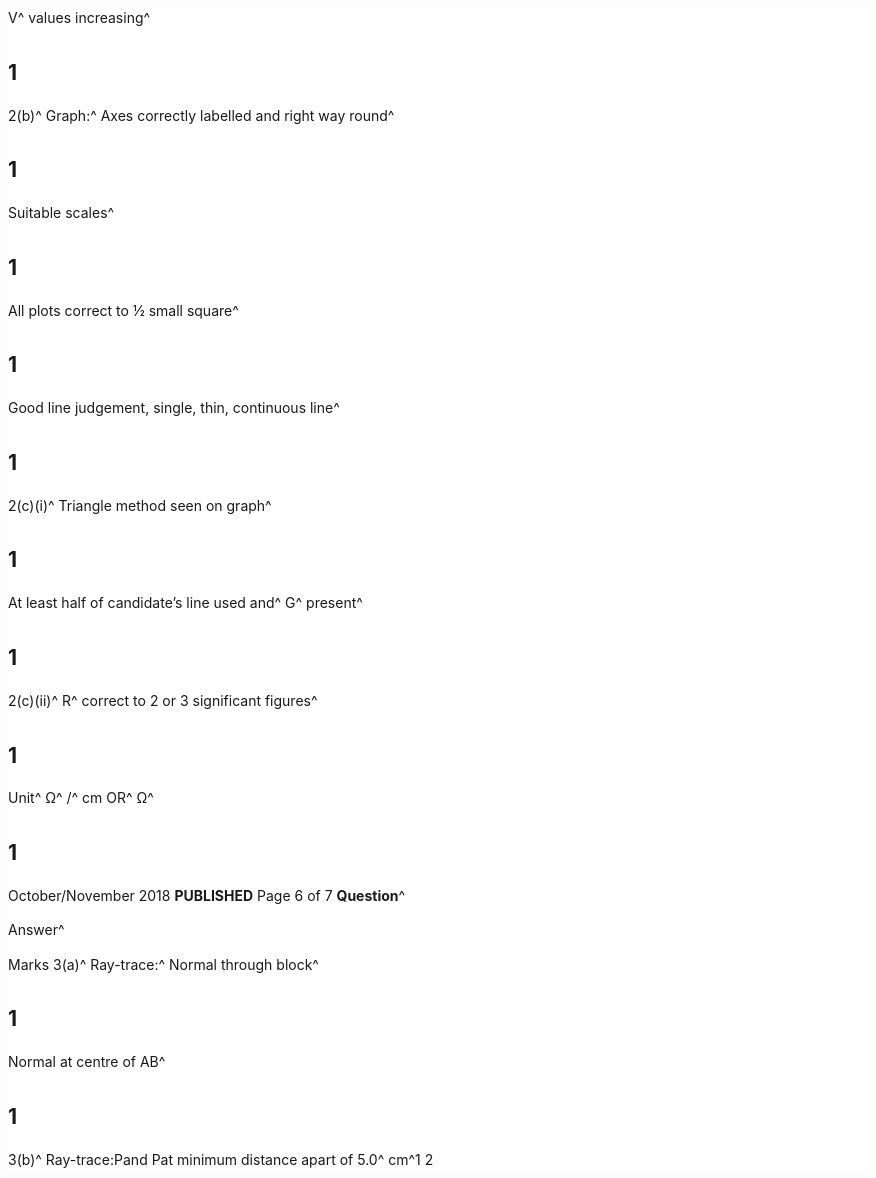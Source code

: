  V^ values increasing^ 

## 1 

 2(b)^ Graph:^ Axes correctly labelled and right way round^ 

## 1 

 Suitable scales^ 

## 1 

 All plots correct to ½ small square^ 

## 1 

 Good line judgement, single, thin, continuous line^ 

## 1 

 2(c)(i)^ Triangle method seen on graph^ 

## 1 

 At least half of candidate’s line used and^ G^ present^ 

## 1 

 2(c)(ii)^ R^ correct to 2 or 3 significant figures^ 

## 1 

 Unit^ Ω^ /^ cm OR^ Ω^ 

## 1 


October/November 2018 **PUBLISHED** Page 6 of 7 **Question**^ 

 Answer^ 

 Marks 3(a)^ Ray-trace:^ Normal through block^ 

## 1 

 Normal at centre of AB^ 

## 1 

 3(b)^ Ray-trace:Pand Pat minimum distance apart of 5.0^ cm^1 2 
